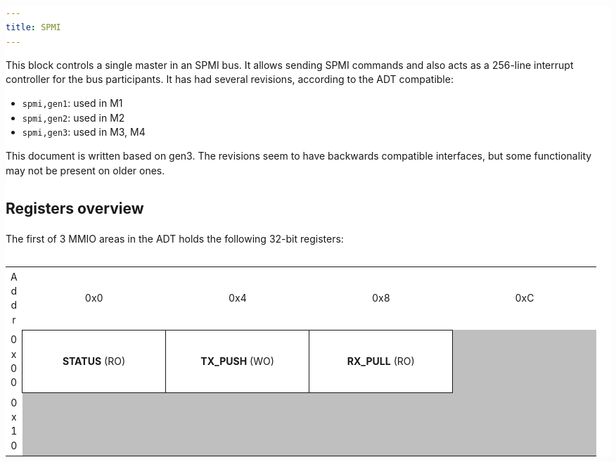 ```yaml
---
title: SPMI
---
```


This block controls a single master in an SPMI bus. It allows sending SPMI commands and also acts as a 256-line interrupt controller for the bus participants. It has had several revisions, according to the ADT compatible:

 - `spmi,gen1`: used in M1
 - `spmi,gen2`: used in M2
 - `spmi,gen3`: used in M3, M4

This document is written based on gen3. The revisions seem to have backwards compatible interfaces, but some functionality may not be present on older ones.

## Registers overview

The first of 3 MMIO areas in the ADT holds the following 32-bit registers:

<style>
    .regmap {
        margin: 2em 0;
        max-width: 60em;
    }
    .regmap th[scope="col"] {
        width: 25%;
    }
    .regmap td, .regmap th {
        border: 1px solid;
        text-align: center;
        vertical-align: middle;
        padding: .3em .5em;
    }
    .regmap .reg-unused {
        opacity: 0.5;
        background: grey;
    }
    .regmap { border-collapse: collapse; }
    .regmap th { border: none; font-weight: normal; }
    .regmap td { font-weight: bold; }
    .regmap .reg-unused { border: none; }
    .regmap .reg-access { font-weight: normal; }
</style>

<table class="regmap">
  <tr>
    <th>Addr</th>
    <th scope="col">0x0</th>
    <th scope="col">0x4</th>
    <th scope="col">0x8</th>
    <th scope="col">0xC</th>
  </tr>
  <tr>
    <th scope="row">0x00</th>
    <td>STATUS <span class="reg-access">(RO)</span></td>
    <td>TX_PUSH <span class="reg-access">(WO)</span></td>
    <td>RX_PULL <span class="reg-access">(RO)</span></td>
    <td colspan="1" class="reg-unused"></td>
  </tr>
  <tr>
    <th scope="row">0x10</th>
    <td colspan="4" class="reg-unused"></td>
  </tr>